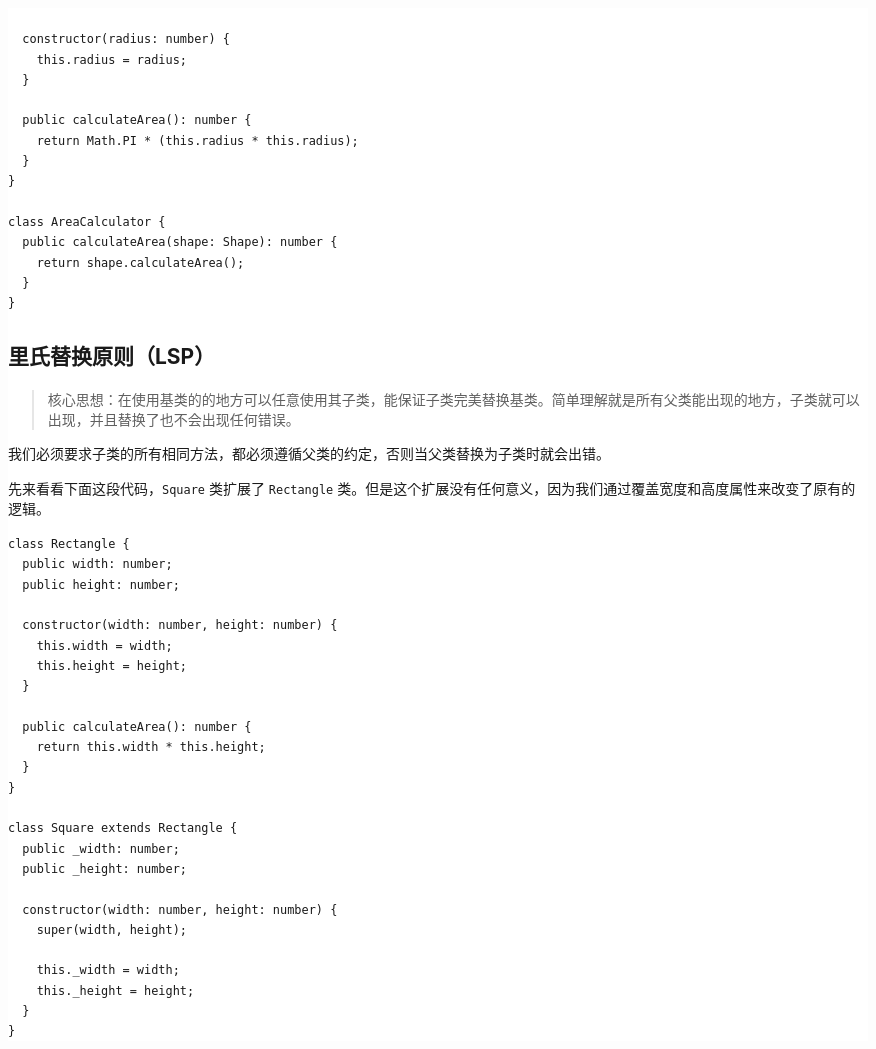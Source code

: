 ```tsx

  constructor(radius: number) {
    this.radius = radius;
  }

  public calculateArea(): number {
    return Math.PI * (this.radius * this.radius);
  }
}

class AreaCalculator {
  public calculateArea(shape: Shape): number {
    return shape.calculateArea();
  }
}

```

## **里氏替换原则（LSP）**

> 核心思想：在使用基类的的地方可以任意使用其子类，能保证子类完美替换基类。简单理解就是所有父类能出现的地方，子类就可以出现，并且替换了也不会出现任何错误。
>

我们必须要求子类的所有相同方法，都必须遵循父类的约定，否则当父类替换为子类时就会出错。

先来看看下面这段代码，`Square` 类扩展了 `Rectangle` 类。但是这个扩展没有任何意义，因为我们通过覆盖宽度和高度属性来改变了原有的逻辑。

```tsx
class Rectangle {
  public width: number;
  public height: number;

  constructor(width: number, height: number) {
    this.width = width;
    this.height = height;
  }

  public calculateArea(): number {
    return this.width * this.height;
  }
}

class Square extends Rectangle {
  public _width: number;
  public _height: number;

  constructor(width: number, height: number) {
    super(width, height);

    this._width = width;
    this._height = height;
  }
}

```
